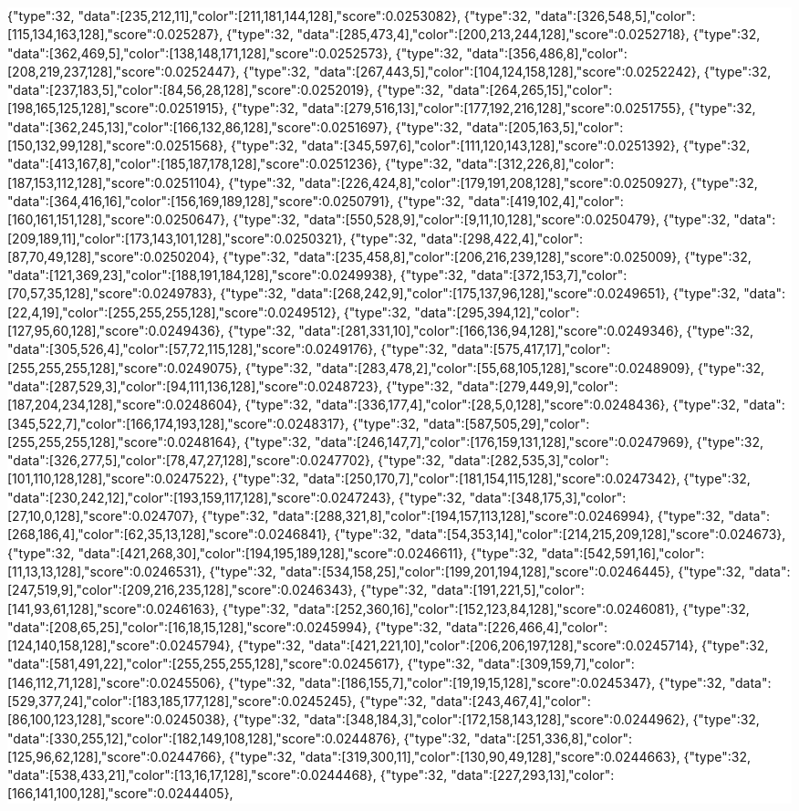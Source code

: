 {"type":32, "data":[235,212,11],"color":[211,181,144,128],"score":0.0253082},
{"type":32, "data":[326,548,5],"color":[115,134,163,128],"score":0.025287},
{"type":32, "data":[285,473,4],"color":[200,213,244,128],"score":0.0252718},
{"type":32, "data":[362,469,5],"color":[138,148,171,128],"score":0.0252573},
{"type":32, "data":[356,486,8],"color":[208,219,237,128],"score":0.0252447},
{"type":32, "data":[267,443,5],"color":[104,124,158,128],"score":0.0252242},
{"type":32, "data":[237,183,5],"color":[84,56,28,128],"score":0.0252019},
{"type":32, "data":[264,265,15],"color":[198,165,125,128],"score":0.0251915},
{"type":32, "data":[279,516,13],"color":[177,192,216,128],"score":0.0251755},
{"type":32, "data":[362,245,13],"color":[166,132,86,128],"score":0.0251697},
{"type":32, "data":[205,163,5],"color":[150,132,99,128],"score":0.0251568},
{"type":32, "data":[345,597,6],"color":[111,120,143,128],"score":0.0251392},
{"type":32, "data":[413,167,8],"color":[185,187,178,128],"score":0.0251236},
{"type":32, "data":[312,226,8],"color":[187,153,112,128],"score":0.0251104},
{"type":32, "data":[226,424,8],"color":[179,191,208,128],"score":0.0250927},
{"type":32, "data":[364,416,16],"color":[156,169,189,128],"score":0.0250791},
{"type":32, "data":[419,102,4],"color":[160,161,151,128],"score":0.0250647},
{"type":32, "data":[550,528,9],"color":[9,11,10,128],"score":0.0250479},
{"type":32, "data":[209,189,11],"color":[173,143,101,128],"score":0.0250321},
{"type":32, "data":[298,422,4],"color":[87,70,49,128],"score":0.0250204},
{"type":32, "data":[235,458,8],"color":[206,216,239,128],"score":0.025009},
{"type":32, "data":[121,369,23],"color":[188,191,184,128],"score":0.0249938},
{"type":32, "data":[372,153,7],"color":[70,57,35,128],"score":0.0249783},
{"type":32, "data":[268,242,9],"color":[175,137,96,128],"score":0.0249651},
{"type":32, "data":[22,4,19],"color":[255,255,255,128],"score":0.0249512},
{"type":32, "data":[295,394,12],"color":[127,95,60,128],"score":0.0249436},
{"type":32, "data":[281,331,10],"color":[166,136,94,128],"score":0.0249346},
{"type":32, "data":[305,526,4],"color":[57,72,115,128],"score":0.0249176},
{"type":32, "data":[575,417,17],"color":[255,255,255,128],"score":0.0249075},
{"type":32, "data":[283,478,2],"color":[55,68,105,128],"score":0.0248909},
{"type":32, "data":[287,529,3],"color":[94,111,136,128],"score":0.0248723},
{"type":32, "data":[279,449,9],"color":[187,204,234,128],"score":0.0248604},
{"type":32, "data":[336,177,4],"color":[28,5,0,128],"score":0.0248436},
{"type":32, "data":[345,522,7],"color":[166,174,193,128],"score":0.0248317},
{"type":32, "data":[587,505,29],"color":[255,255,255,128],"score":0.0248164},
{"type":32, "data":[246,147,7],"color":[176,159,131,128],"score":0.0247969},
{"type":32, "data":[326,277,5],"color":[78,47,27,128],"score":0.0247702},
{"type":32, "data":[282,535,3],"color":[101,110,128,128],"score":0.0247522},
{"type":32, "data":[250,170,7],"color":[181,154,115,128],"score":0.0247342},
{"type":32, "data":[230,242,12],"color":[193,159,117,128],"score":0.0247243},
{"type":32, "data":[348,175,3],"color":[27,10,0,128],"score":0.024707},
{"type":32, "data":[288,321,8],"color":[194,157,113,128],"score":0.0246994},
{"type":32, "data":[268,186,4],"color":[62,35,13,128],"score":0.0246841},
{"type":32, "data":[54,353,14],"color":[214,215,209,128],"score":0.024673},
{"type":32, "data":[421,268,30],"color":[194,195,189,128],"score":0.0246611},
{"type":32, "data":[542,591,16],"color":[11,13,13,128],"score":0.0246531},
{"type":32, "data":[534,158,25],"color":[199,201,194,128],"score":0.0246445},
{"type":32, "data":[247,519,9],"color":[209,216,235,128],"score":0.0246343},
{"type":32, "data":[191,221,5],"color":[141,93,61,128],"score":0.0246163},
{"type":32, "data":[252,360,16],"color":[152,123,84,128],"score":0.0246081},
{"type":32, "data":[208,65,25],"color":[16,18,15,128],"score":0.0245994},
{"type":32, "data":[226,466,4],"color":[124,140,158,128],"score":0.0245794},
{"type":32, "data":[421,221,10],"color":[206,206,197,128],"score":0.0245714},
{"type":32, "data":[581,491,22],"color":[255,255,255,128],"score":0.0245617},
{"type":32, "data":[309,159,7],"color":[146,112,71,128],"score":0.0245506},
{"type":32, "data":[186,155,7],"color":[19,19,15,128],"score":0.0245347},
{"type":32, "data":[529,377,24],"color":[183,185,177,128],"score":0.0245245},
{"type":32, "data":[243,467,4],"color":[86,100,123,128],"score":0.0245038},
{"type":32, "data":[348,184,3],"color":[172,158,143,128],"score":0.0244962},
{"type":32, "data":[330,255,12],"color":[182,149,108,128],"score":0.0244876},
{"type":32, "data":[251,336,8],"color":[125,96,62,128],"score":0.0244766},
{"type":32, "data":[319,300,11],"color":[130,90,49,128],"score":0.0244663},
{"type":32, "data":[538,433,21],"color":[13,16,17,128],"score":0.0244468},
{"type":32, "data":[227,293,13],"color":[166,141,100,128],"score":0.0244405},